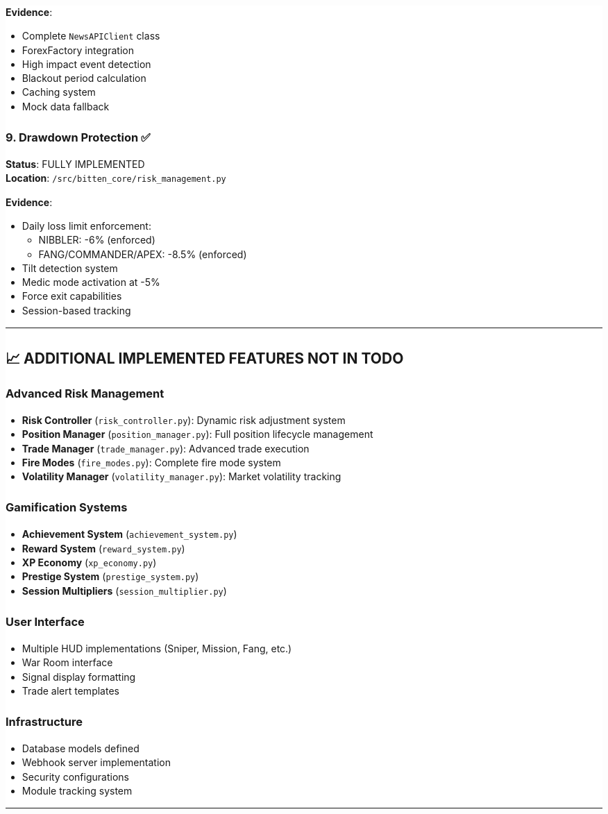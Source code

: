 **Evidence**:
- Complete `NewsAPIClient` class
- ForexFactory integration
- High impact event detection
- Blackout period calculation
- Caching system
- Mock data fallback

### 9. Drawdown Protection ✅
**Status**: FULLY IMPLEMENTED  
**Location**: `/src/bitten_core/risk_management.py`

**Evidence**:
- Daily loss limit enforcement:
  - NIBBLER: -6% (enforced)
  - FANG/COMMANDER/APEX: -8.5% (enforced)
- Tilt detection system
- Medic mode activation at -5%
- Force exit capabilities
- Session-based tracking

---

## 📈 ADDITIONAL IMPLEMENTED FEATURES NOT IN TODO

### Advanced Risk Management
- **Risk Controller** (`risk_controller.py`): Dynamic risk adjustment system
- **Position Manager** (`position_manager.py`): Full position lifecycle management
- **Trade Manager** (`trade_manager.py`): Advanced trade execution
- **Fire Modes** (`fire_modes.py`): Complete fire mode system
- **Volatility Manager** (`volatility_manager.py`): Market volatility tracking

### Gamification Systems
- **Achievement System** (`achievement_system.py`)
- **Reward System** (`reward_system.py`)
- **XP Economy** (`xp_economy.py`)
- **Prestige System** (`prestige_system.py`)
- **Session Multipliers** (`session_multiplier.py`)

### User Interface
- Multiple HUD implementations (Sniper, Mission, Fang, etc.)
- War Room interface
- Signal display formatting
- Trade alert templates

### Infrastructure
- Database models defined
- Webhook server implementation
- Security configurations
- Module tracking system

---